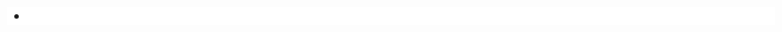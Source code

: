 - <!DOCTYPE html>
<html>
<head>
<title> Makine llogaritese ne HTML CSS JavaScript </title>
<style>
  
body {
 
background-repeat:no-repeat;
background-position:center;
background-size:cover;
}
#button {
font-size:20px;
width:60px;
height:60px;
border-radius:5px;
box-shadow:0px 0px 30px black;
margin:3px;
border-color:red green;
}
#reset {
color:white;
background-color:red;
font-size:20px;
width:60px;
height:60px;
border-radius:5px;
box-shadow:0px 0px 5px white;
margin:3px;
border-color:red green;
}
.button {
font-size:20px;
width:60px;
height:60px;
border-radius:5px;
margin:3px;
color:white;
background-color:black;
box-shadow:0px 0px 30px black;
margin:3px;
border-color:red green;
}
#button:hover, #reset:hover, .button:hover {
background-color:darkred;
}
#display {
text-align:center;
padding:5px;
margin-bottom:20px;
font-size:20px;
width:30%;
height:40px;
border-radius:5px;
color:darkred;
box-shadow:0px 0px 50px green;
border-color:red green;
}
fieldset {
width:75%;
height:500px;
border-radius:10px;
box-shadow:0px 0px 100px green;